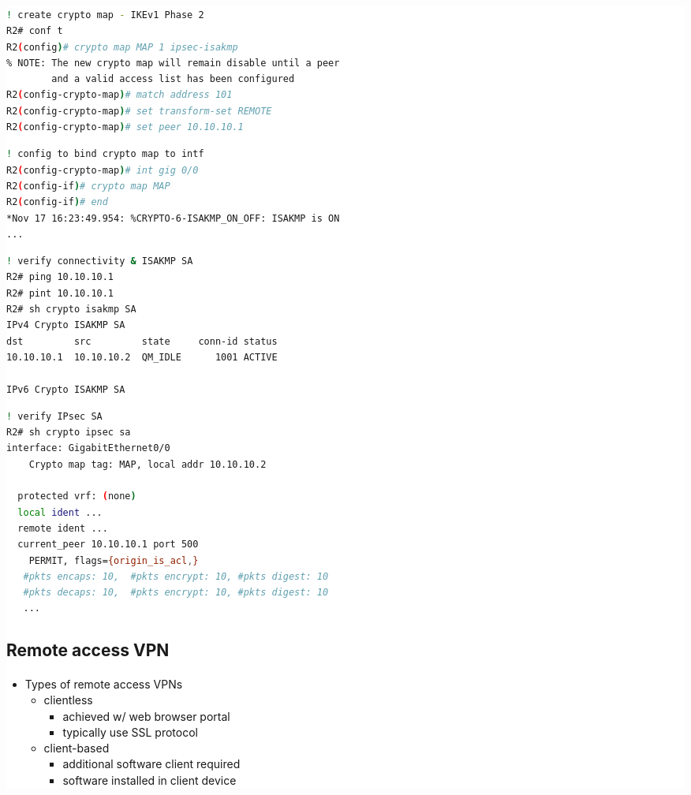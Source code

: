   ```bash
  ! create crypto map - IKEv1 Phase 2
  R2# conf t
  R2(config)# crypto map MAP 1 ipsec-isakmp
  % NOTE: The new crypto map will remain disable until a peer 
          and a valid access list has been configured
  R2(config-crypto-map)# match address 101
  R2(config-crypto-map)# set transform-set REMOTE
  R2(config-crypto-map)# set peer 10.10.10.1
  ```

  ```bash
  ! config to bind crypto map to intf
  R2(config-crypto-map)# int gig 0/0
  R2(config-if)# crypto map MAP
  R2(config-if)# end
  *Nov 17 16:23:49.954: %CRYPTO-6-ISAKMP_ON_OFF: ISAKMP is ON
  ...
  ```
  
  ```bash
  ! verify connectivity & ISAKMP SA
  R2# ping 10.10.10.1
  R2# pint 10.10.10.1
  R2# sh crypto isakmp SA
  IPv4 Crypto ISAKMP SA
  dst         src         state     conn-id status
  10.10.10.1  10.10.10.2  QM_IDLE      1001 ACTIVE

  IPv6 Crypto ISAKMP SA
  ```
  
  ```bash
  ! verify IPsec SA
  R2# sh crypto ipsec sa
  interface: GigabitEthernet0/0
      Crypto map tag: MAP, local addr 10.10.10.2

    protected vrf: (none)
    local ident ...
    remote ident ...
    current_peer 10.10.10.1 port 500
      PERMIT, flags={origin_is_acl,}
     #pkts encaps: 10,  #pkts encrypt: 10, #pkts digest: 10
     #pkts decaps: 10,  #pkts encrypt: 10, #pkts digest: 10
     ...
  ```



## Remote access VPN

- Types of remote access VPNs
  - clientless
    - achieved w/ web browser portal
    - typically use SSL protocol
  - client-based
    - additional software client required
    - software installed in client device
